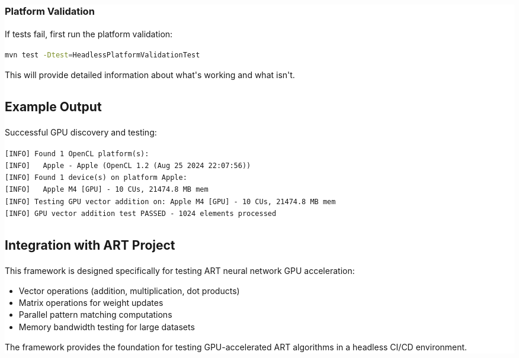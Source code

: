 ### Platform Validation

If tests fail, first run the platform validation:

```bash
mvn test -Dtest=HeadlessPlatformValidationTest
```

This will provide detailed information about what's working and what isn't.

## Example Output

Successful GPU discovery and testing:
```
[INFO] Found 1 OpenCL platform(s):
[INFO]   Apple - Apple (OpenCL 1.2 (Aug 25 2024 22:07:56))
[INFO] Found 1 device(s) on platform Apple:
[INFO]   Apple M4 [GPU] - 10 CUs, 21474.8 MB mem
[INFO] Testing GPU vector addition on: Apple M4 [GPU] - 10 CUs, 21474.8 MB mem
[INFO] GPU vector addition test PASSED - 1024 elements processed
```

## Integration with ART Project

This framework is designed specifically for testing ART neural network GPU acceleration:

- Vector operations (addition, multiplication, dot products)
- Matrix operations for weight updates
- Parallel pattern matching computations
- Memory bandwidth testing for large datasets

The framework provides the foundation for testing GPU-accelerated ART algorithms in a headless CI/CD environment.